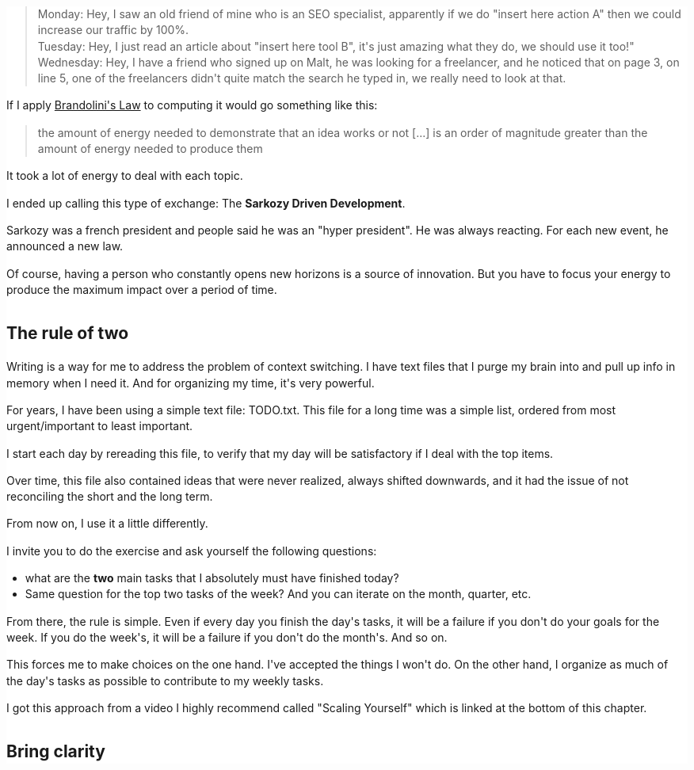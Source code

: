 > Monday: Hey, I saw an old friend of mine who is an SEO specialist, apparently if we do "insert here action A" then we could increase our traffic by 100%.    
> Tuesday: Hey, I just read an article about "insert here tool B", it's just amazing what they do, we should use it too!"    
> Wednesday: Hey, I have a friend who signed up on Malt, he was looking for a freelancer, and he noticed that on page 3, on line 5, one of the freelancers didn't quite match the search he typed in, we really need to look at that.

If I apply [Brandolini's Law](https://en.wikipedia.org/wiki/Brandolini%27s_law) to computing it would go something like this:

> the amount of energy needed to demonstrate that an idea works or not [...] is an order of magnitude greater than the amount of energy needed to produce them

It took a lot of energy to deal with each topic.

I ended up calling this type of exchange: The **Sarkozy Driven Development**.

Sarkozy was a french president and people said he was an "hyper president". He was always reacting. For each new event, he announced a new law.

Of course, having a person who constantly opens new horizons is a source of innovation. But you have to focus your energy to produce the maximum impact over a period of time.

## The rule of two

Writing is a way for me to address the problem of context switching. I have text files that I purge my brain into and pull up info in memory when I need it. And for organizing my time, it's very powerful.

For years, I have been using a simple text file: TODO.txt.
This file for a long time was a simple list, ordered from most urgent/important to least important.

I start each day by rereading this file, to verify that my day will be satisfactory if I deal with the top items.

Over time, this file also contained ideas that were never realized, always shifted downwards, and it had the issue of not reconciling the short and the long term.

From now on, I use it a little differently.

I invite you to do the exercise and ask yourself the following questions:
- what are the **two** main tasks that I absolutely must have finished today?
- Same question for the top two tasks of the week?
  And you can iterate on the month, quarter, etc.

From there, the rule is simple. Even if every day you finish the day's tasks, it will be a failure if you don't do your goals for the week. If you do the week's, it will be a failure if you don't do the month's. And so on.

This forces me to make choices on the one hand. I've accepted the things I won't do.
On the other hand, I organize as much of the day's tasks as possible to contribute to my weekly tasks.

I got this approach from a video I highly recommend called "Scaling Yourself" which is linked at the bottom of this chapter.

## Bring clarity
